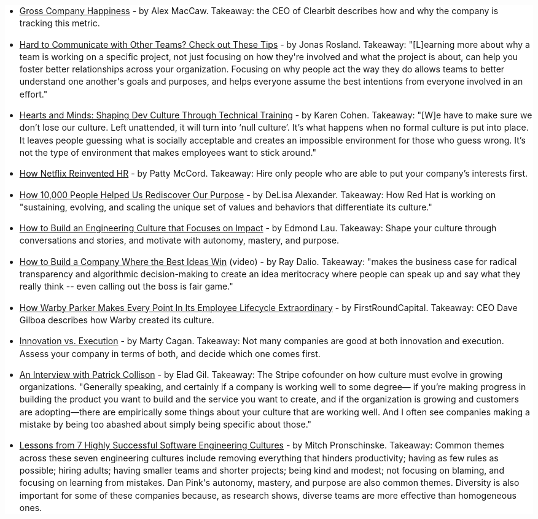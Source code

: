- [Gross Company Happiness](https://clearbit.com/blog/gross-company-happiness/) - by Alex MacCaw. Takeaway: the CEO of Clearbit describes how and why the company is tracking this metric.

- [Hard to Communicate with Other Teams? Check out These Tips](https://opensource.com/open-organization/17/7/communicate-teams-tips) - by Jonas Rosland. Takeaway: "[L]earning more about why a team is working on a specific project, not just focusing on how they're involved and what the project is about, can help you foster better relationships across your organization. Focusing on why people act the way they do allows teams to better understand one another's goals and purposes, and helps everyone assume the best intentions from everyone involved in an effort."

- [Hearts and Minds: Shaping Dev Culture Through Technical Training](https://medium.com/@karen_meep/hearts-and-minds-shaping-dev-culture-through-technical-training-3c9c6ed49ce6) - by Karen Cohen. Takeaway: "[W]e have to make sure we don’t lose our culture. Left unattended, it will turn into ‘null culture’. It’s what happens when no formal culture is put into place. It leaves people guessing what is socially acceptable and creates an impossible environment for those who guess wrong. It’s not the type of environment that makes employees want to stick around."

- [How Netflix Reinvented HR](http://hbr.org/2014/01/how-netflix-reinvented-hr/ar/pr) - by Patty McCord. Takeaway: Hire only people who are able to put your company’s interests first.

- [How 10,000 People Helped Us Rediscover Our Purpose](https://opensource.com/open-organization/17/9/rediscovering-your-why) - by DeLisa Alexander. Takeaway: How Red Hat is working on "sustaining, evolving, and scaling the unique set of values and behaviors that differentiate its culture."

- [How to Build an Engineering Culture that Focuses on Impact](http://www.effectiveengineer.com/blog/how-to-encourage-team-to-focus-on-impact) - by Edmond Lau. Takeaway: Shape your culture through conversations and stories, and motivate with autonomy, mastery, and purpose.

- [How to Build a Company Where the Best Ideas Win](https://www.ted.com/talks/ray_dalio_how_to_build_a_company_where_the_best_ideas_win?rss) (video) - by Ray Dalio. Takeaway: "makes the business case for radical transparency and algorithmic decision-making to create an idea meritocracy where people can speak up and say what they really think -- even calling out the boss is fair game."

- [How Warby Parker Makes Every Point In Its Employee Lifecycle Extraordinary](https://www.youtube.com/watch?v=SrLCXrsEPZE&t=2s) - by FirstRoundCapital. Takeaway: CEO Dave Gilboa describes how Warby created its culture. 

- [Innovation vs. Execution](http://svpg.com/innovation-vs-execution/) - by Marty Cagan. Takeaway: Not many companies are good at both innovation and execution. Assess your company in terms of both, and decide which one comes first.

- [An Interview with Patrick Collison](http://growth.eladgil.com/book/chapter-5-organizational-structure-and-hypergrowth/you-cant-delegate-culture-an-interview-with-patrick-collison/) - by Elad Gil. Takeaway: The Stripe cofounder on how culture must evolve in growing organizations. "Generally speaking, and certainly if a company is working well to some degree— if you’re making progress in building the product you want to build and the service you want to create, and if the organization is growing and customers are adopting—there are empirically some things about your culture that are working well. And I often see companies making a mistake by being too abashed about simply being specific about those."

- [Lessons from 7 Highly Successful Software Engineering Cultures](https://techbeacon.com/lessons-7-highly-successful-software-engineering-cultures) - by Mitch Pronschinske. Takeaway: Common themes across these seven engineering cultures include removing everything that hinders productivity; having as few rules as possible; hiring adults; having smaller teams and shorter projects; being kind and modest; not focusing on blaming, and focusing on learning from mistakes. Dan Pink's autonomy, mastery, and purpose are also common themes. Diversity is also important for some of these companies because, as research shows, diverse teams are more effective than homogeneous ones.
